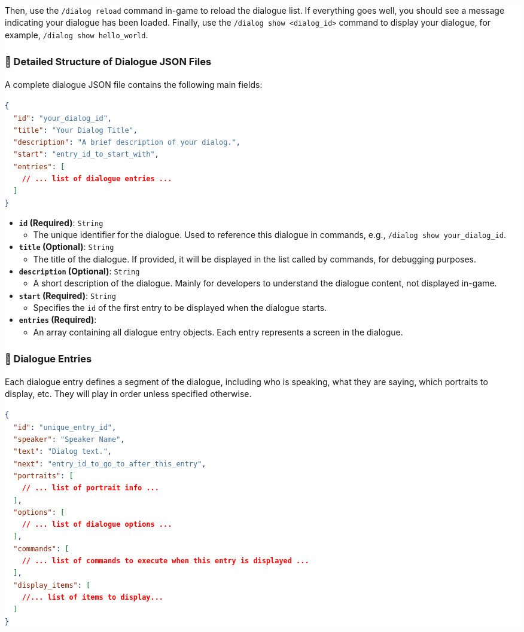Then, use the `/dialog reload` command in-game to reload the dialogue list. If everything goes well, you should see a message indicating your dialogue has been loaded.
Finally, use the `/dialog show <dialog_id>` command to display your dialogue, for example, `/dialog show hello_world`.

### 📖 Detailed Structure of Dialogue JSON Files

A complete dialogue JSON file contains the following main fields:

```json
{
  "id": "your_dialog_id",
  "title": "Your Dialog Title",
  "description": "A brief description of your dialog.",
  "start": "entry_id_to_start_with",
  "entries": [
    // ... list of dialogue entries ...
  ]
}
```

- **`id` (Required)**: `String`
  - The unique identifier for the dialogue. Used to reference this dialogue in commands, e.g., `/dialog show your_dialog_id`.
- **`title` (Optional)**: `String`
  - The title of the dialogue. If provided, it will be displayed in the list called by commands, for debugging purposes.
- **`description` (Optional)**: `String`
  - A short description of the dialogue. Mainly for developers to understand the dialogue content, not displayed in-game.
- **`start` (Required)**: `String`
  - Specifies the `id` of the first entry to be displayed when the dialogue starts.
- **`entries` (Required)**:
  - An array containing all dialogue entry objects. Each entry represents a screen in the dialogue.

### 💬 Dialogue Entries

Each dialogue entry defines a segment of the dialogue, including who is speaking, what they are saying, which portraits to display, etc. They will play in order unless specified otherwise.

```json
{
  "id": "unique_entry_id",
  "speaker": "Speaker Name",
  "text": "Dialog text.",
  "next": "entry_id_to_go_to_after_this_entry",
  "portraits": [
    // ... list of portrait info ...
  ],
  "options": [
    // ... list of dialogue options ...
  ],
  "commands": [
    // ... list of commands to execute when this entry is displayed ...
  ],
  "display_items": [
    //... list of items to display...
  ]
}
```
